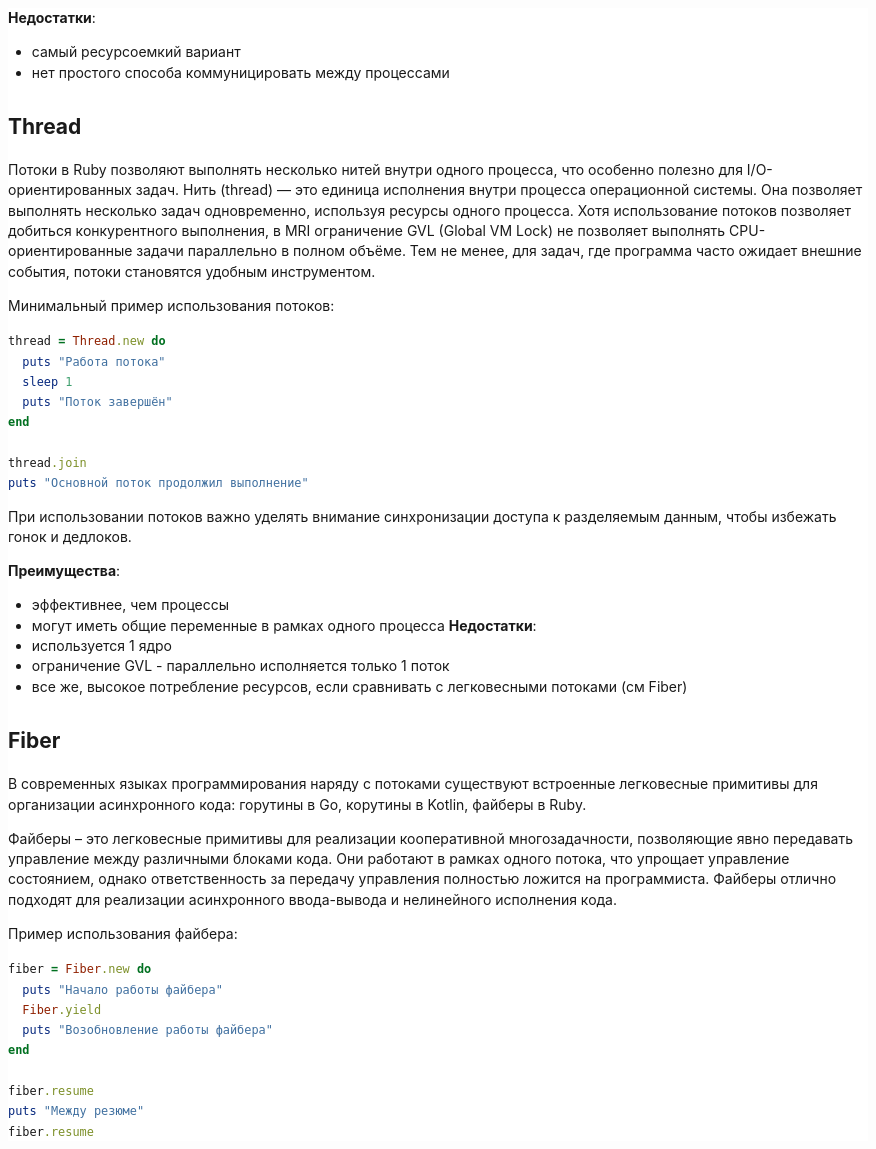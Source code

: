 **Недостатки**:
- самый ресурсоемкий вариант
- нет простого способа коммуницировать между процессами

## Thread

Потоки в Ruby позволяют выполнять несколько нитей внутри одного процесса, что особенно полезно для I/O-ориентированных задач. Нить (thread) — это единица исполнения внутри процесса операционной системы. Она позволяет выполнять несколько задач одновременно, используя ресурсы одного процесса. Хотя использование потоков позволяет добиться конкурентного выполнения, в MRI ограничение GVL (Global VM Lock) не позволяет выполнять CPU-ориентированные задачи параллельно в полном объёме. Тем не менее, для задач, где программа часто ожидает внешние события, потоки становятся удобным инструментом.

Минимальный пример использования потоков:

```ruby
thread = Thread.new do
  puts "Работа потока"
  sleep 1
  puts "Поток завершён"
end

thread.join
puts "Основной поток продолжил выполнение"
```

При использовании потоков важно уделять внимание синхронизации доступа к разделяемым данным, чтобы избежать гонок и дедлоков.

**Преимущества**:
- эффективнее, чем процессы
- могут иметь общие переменные в рамках одного процесса
**Недостатки**:
- используется 1 ядро
- ограничение GVL - параллельно исполняется только 1 поток
- все же, высокое потребление ресурсов, если сравнивать с легковесными потоками (см Fiber)

## Fiber

В современных языках программирования наряду с потоками существуют встроенные легковесные примитивы для организации асинхронного кода: горутины в Go, корутины в Kotlin, файберы в Ruby.

Файберы – это легковесные примитивы для реализации кооперативной многозадачности, позволяющие явно передавать управление между различными блоками кода. Они работают в рамках одного потока, что упрощает управление состоянием, однако ответственность за передачу управления полностью ложится на программиста. Файберы отлично подходят для реализации асинхронного ввода-вывода и нелинейного исполнения кода.

Пример использования файбера:

```ruby
fiber = Fiber.new do
  puts "Начало работы файбера"
  Fiber.yield
  puts "Возобновление работы файбера"
end

fiber.resume
puts "Между резюме"
fiber.resume
```
